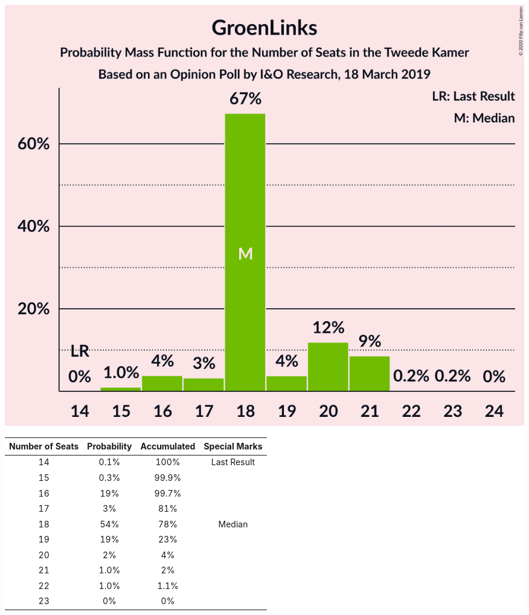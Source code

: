 ![Graph with seats probability mass function not yet produced](2019-03-18-IOResearch-seats-pmf-groenlinks.png "Seats Probability Mass Function")

| Number of Seats | Probability | Accumulated | Special Marks |
|:---------------:|:-----------:|:-----------:|:-------------:|
| 14 | 0.1% | 100% | Last Result |
| 15 | 0.3% | 99.9% |  |
| 16 | 19% | 99.7% |  |
| 17 | 3% | 81% |  |
| 18 | 54% | 78% | Median |
| 19 | 19% | 23% |  |
| 20 | 2% | 4% |  |
| 21 | 1.0% | 2% |  |
| 22 | 1.0% | 1.1% |  |
| 23 | 0% | 0% |  |
